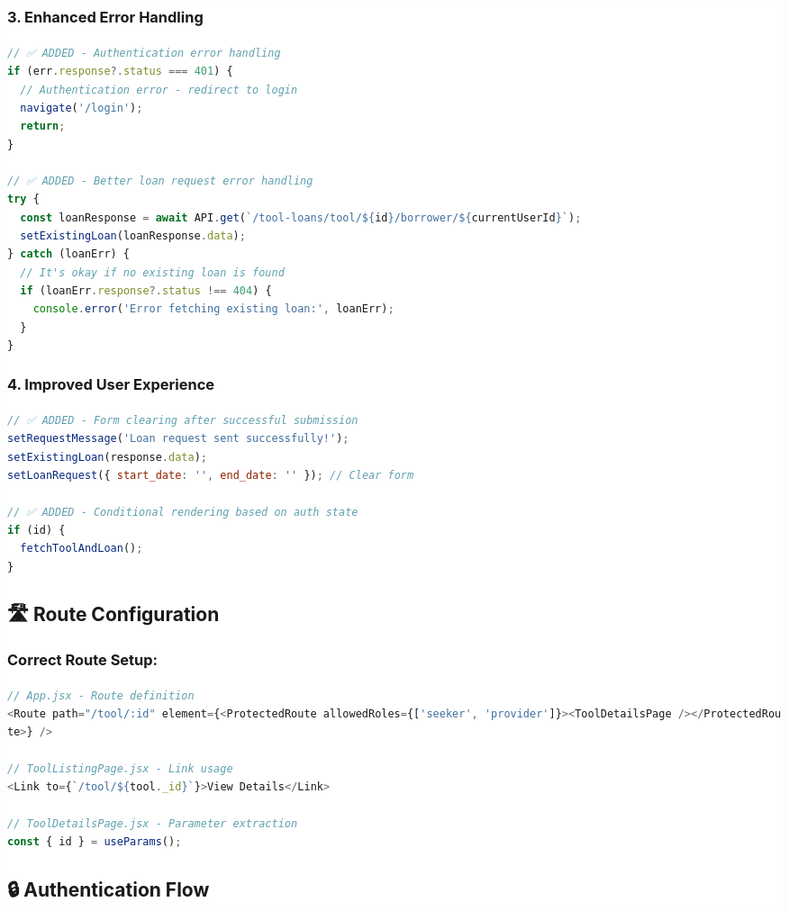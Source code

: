 ### **3. Enhanced Error Handling**
```javascript
// ✅ ADDED - Authentication error handling
if (err.response?.status === 401) {
  // Authentication error - redirect to login
  navigate('/login');
  return;
}

// ✅ ADDED - Better loan request error handling
try {
  const loanResponse = await API.get(`/tool-loans/tool/${id}/borrower/${currentUserId}`);
  setExistingLoan(loanResponse.data);
} catch (loanErr) {
  // It's okay if no existing loan is found
  if (loanErr.response?.status !== 404) {
    console.error('Error fetching existing loan:', loanErr);
  }
}
```

### **4. Improved User Experience**
```javascript
// ✅ ADDED - Form clearing after successful submission
setRequestMessage('Loan request sent successfully!');
setExistingLoan(response.data);
setLoanRequest({ start_date: '', end_date: '' }); // Clear form

// ✅ ADDED - Conditional rendering based on auth state
if (id) {
  fetchToolAndLoan();
}
```

## 🛣️ Route Configuration

### **Correct Route Setup:**
```javascript
// App.jsx - Route definition
<Route path="/tool/:id" element={<ProtectedRoute allowedRoles={['seeker', 'provider']}><ToolDetailsPage /></ProtectedRoute>} />

// ToolListingPage.jsx - Link usage
<Link to={`/tool/${tool._id}`}>View Details</Link>

// ToolDetailsPage.jsx - Parameter extraction
const { id } = useParams();
```

## 🔒 Authentication Flow
